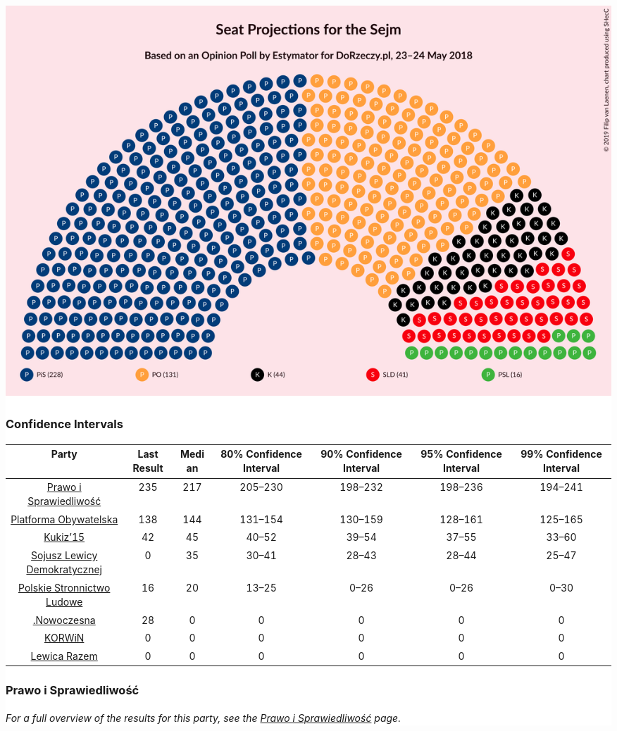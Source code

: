 ![Graph with seating plan not yet produced](2018-05-24-Estymator-seating-plan.png "Seating Plan")

### Confidence Intervals

| Party | Last Result | Median | 80% Confidence Interval | 90% Confidence Interval | 95% Confidence Interval | 99% Confidence Interval |
|:-----:|:-----------:|:------:|:-----------------------:|:-----------------------:|:-----------------------:|:-----------------------:|
| <a href="#prawo-i-sprawiedliwość">Prawo i Sprawiedliwość</a> | 235 | 217 | 205–230 |198–232 |198–236 |194–241 |
| <a href="#platforma-obywatelska">Platforma Obywatelska</a> | 138 | 144 | 131–154 |130–159 |128–161 |125–165 |
| <a href="#kukiz’15">Kukiz’15</a> | 42 | 45 | 40–52 |39–54 |37–55 |33–60 |
| <a href="#sojusz-lewicy-demokratycznej">Sojusz Lewicy Demokratycznej</a> | 0 | 35 | 30–41 |28–43 |28–44 |25–47 |
| <a href="#polskie-stronnictwo-ludowe">Polskie Stronnictwo Ludowe</a> | 16 | 20 | 13–25 |0–26 |0–26 |0–30 |
| <a href="#.nowoczesna">.Nowoczesna</a> | 28 | 0 | 0 |0 |0 |0 |
| <a href="#korwin">KORWiN</a> | 0 | 0 | 0 |0 |0 |0 |
| <a href="#lewica-razem">Lewica Razem</a> | 0 | 0 | 0 |0 |0 |0 |

### Prawo i Sprawiedliwość

*For a full overview of the results for this party, see the [Prawo i Sprawiedliwość](party-prawoisprawiedliwość.html) page.*
